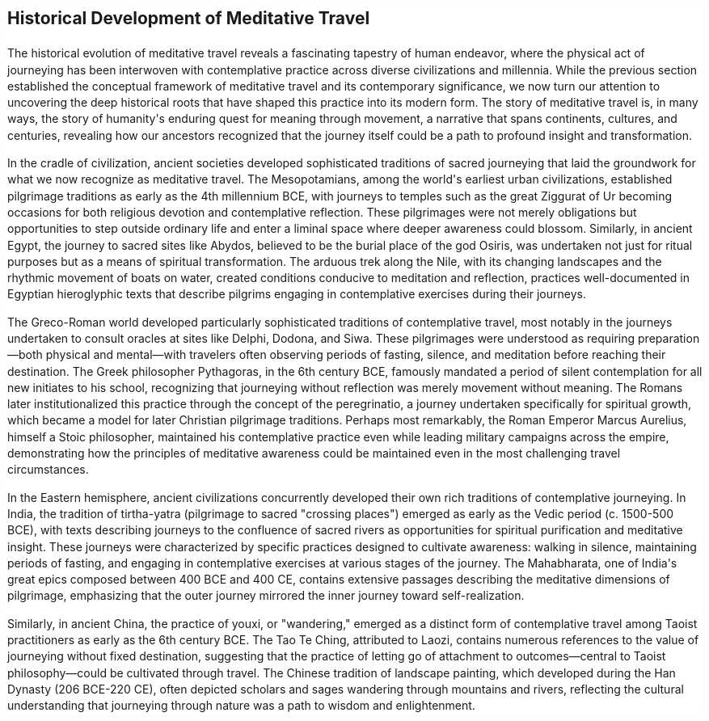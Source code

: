 ## Historical Development of Meditative Travel

The historical evolution of meditative travel reveals a fascinating tapestry of human endeavor, where the physical act of journeying has been interwoven with contemplative practice across diverse civilizations and millennia. While the previous section established the conceptual framework of meditative travel and its contemporary significance, we now turn our attention to uncovering the deep historical roots that have shaped this practice into its modern form. The story of meditative travel is, in many ways, the story of humanity's enduring quest for meaning through movement, a narrative that spans continents, cultures, and centuries, revealing how our ancestors recognized that the journey itself could be a path to profound insight and transformation.

In the cradle of civilization, ancient societies developed sophisticated traditions of sacred journeying that laid the groundwork for what we now recognize as meditative travel. The Mesopotamians, among the world's earliest urban civilizations, established pilgrimage traditions as early as the 4th millennium BCE, with journeys to temples such as the great Ziggurat of Ur becoming occasions for both religious devotion and contemplative reflection. These pilgrimages were not merely obligations but opportunities to step outside ordinary life and enter a liminal space where deeper awareness could blossom. Similarly, in ancient Egypt, the journey to sacred sites like Abydos, believed to be the burial place of the god Osiris, was undertaken not just for ritual purposes but as a means of spiritual transformation. The arduous trek along the Nile, with its changing landscapes and the rhythmic movement of boats on water, created conditions conducive to meditation and reflection, practices well-documented in Egyptian hieroglyphic texts that describe pilgrims engaging in contemplative exercises during their journeys.

The Greco-Roman world developed particularly sophisticated traditions of contemplative travel, most notably in the journeys undertaken to consult oracles at sites like Delphi, Dodona, and Siwa. These pilgrimages were understood as requiring preparation—both physical and mental—with travelers often observing periods of fasting, silence, and meditation before reaching their destination. The Greek philosopher Pythagoras, in the 6th century BCE, famously mandated a period of silent contemplation for all new initiates to his school, recognizing that journeying without reflection was merely movement without meaning. The Romans later institutionalized this practice through the concept of the peregrinatio, a journey undertaken specifically for spiritual growth, which became a model for later Christian pilgrimage traditions. Perhaps most remarkably, the Roman Emperor Marcus Aurelius, himself a Stoic philosopher, maintained his contemplative practice even while leading military campaigns across the empire, demonstrating how the principles of meditative awareness could be maintained even in the most challenging travel circumstances.

In the Eastern hemisphere, ancient civilizations concurrently developed their own rich traditions of contemplative journeying. In India, the tradition of tirtha-yatra (pilgrimage to sacred "crossing places") emerged as early as the Vedic period (c. 1500-500 BCE), with texts describing journeys to the confluence of sacred rivers as opportunities for spiritual purification and meditative insight. These journeys were characterized by specific practices designed to cultivate awareness: walking in silence, maintaining periods of fasting, and engaging in contemplative exercises at various stages of the journey. The Mahabharata, one of India's great epics composed between 400 BCE and 400 CE, contains extensive passages describing the meditative dimensions of pilgrimage, emphasizing that the outer journey mirrored the inner journey toward self-realization.

Similarly, in ancient China, the practice of youxi, or "wandering," emerged as a distinct form of contemplative travel among Taoist practitioners as early as the 6th century BCE. The Tao Te Ching, attributed to Laozi, contains numerous references to the value of journeying without fixed destination, suggesting that the practice of letting go of attachment to outcomes—central to Taoist philosophy—could be cultivated through travel. The Chinese tradition of landscape painting, which developed during the Han Dynasty (206 BCE-220 CE), often depicted scholars and sages wandering through mountains and rivers, reflecting the cultural understanding that journeying through nature was a path to wisdom and enlightenment.
